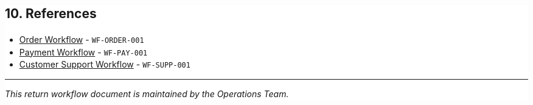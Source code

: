 ## 10. References

- [Order Workflow](./order-workflow.md) - `WF-ORDER-001`
- [Payment Workflow](./payment-workflow.md) - `WF-PAY-001`
- [Customer Support Workflow](./support-workflow.md) - `WF-SUPP-001`

---
*This return workflow document is maintained by the Operations Team.*
